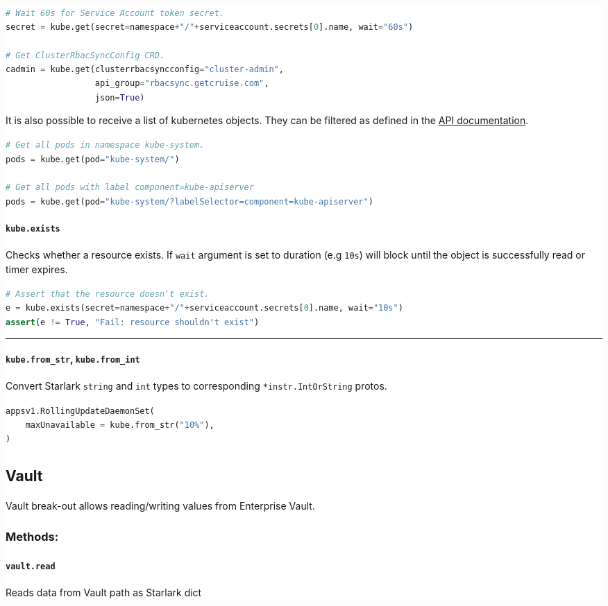 ```python
# Wait 60s for Service Account token secret.
secret = kube.get(secret=namespace+"/"+serviceaccount.secrets[0].name, wait="60s")

# Get ClusterRbacSyncConfig CRD.
cadmin = kube.get(clusterrbacsyncconfig="cluster-admin",
                  api_group="rbacsync.getcruise.com",
                  json=True)
```

It is also possible to receive a list of kubernetes objects. They can be filtered
as defined in the [API documentation](https://raw.githubusercontent.com/kubernetes/kubernetes/master/api/openapi-spec/swagger.json).

```python
# Get all pods in namespace kube-system.
pods = kube.get(pod="kube-system/")

# Get all pods with label component=kube-apiserver
pods = kube.get(pod="kube-system/?labelSelector=component=kube-apiserver")
```

#### `kube.exists`

Checks whether a resource exists. If `wait` argument is set to duration (e.g
`10s`) will block until the object is successfully read or timer expires.

```python
# Assert that the resource doesn't exist.
e = kube.exists(secret=namespace+"/"+serviceaccount.secrets[0].name, wait="10s")
assert(e != True, "Fail: resource shouldn't exist")
```

---

#### `kube.from_str`, `kube.from_int`
Convert Starlark `string` and `int` types to corresponding `*instr.IntOrString`
protos.

```python
appsv1.RollingUpdateDaemonSet(
    maxUnavailable = kube.from_str("10%"),
)
```


## Vault

Vault break-out allows reading/writing values from Enterprise Vault.

### Methods:

#### `vault.read`

Reads data from Vault path as Starlark dict
